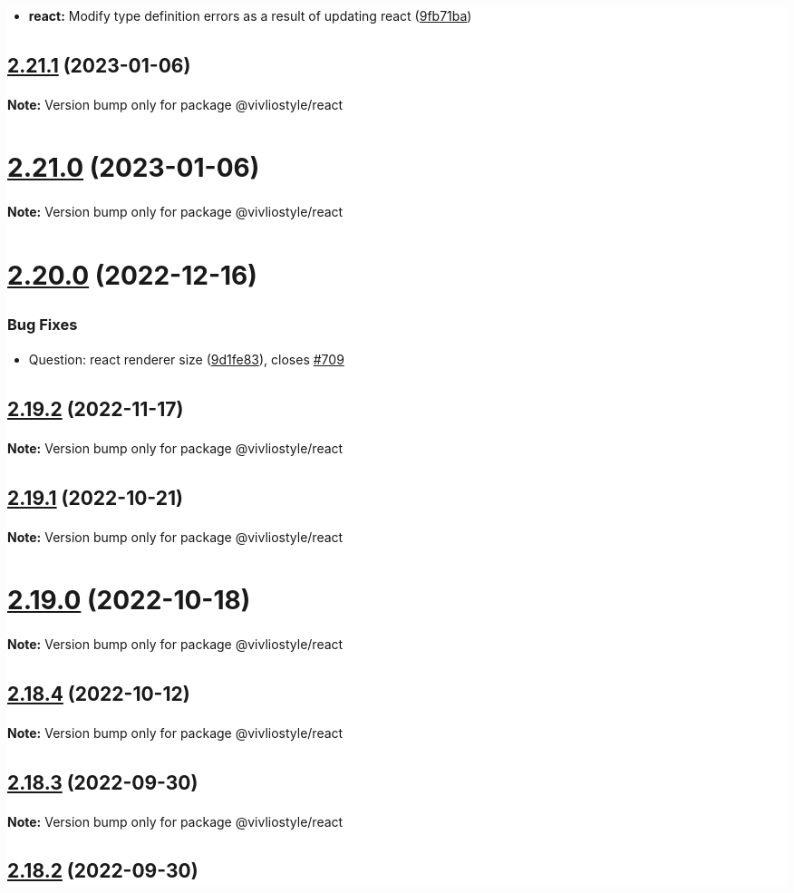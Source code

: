 - **react:** Modify type definition errors as a result of updating react ([9fb71ba](https://github.com/vivliostyle/vivliostyle.js/commit/9fb71ba449b77a9125651bd2cc6bda42fa2ba89b))

## [2.21.1](https://github.com/vivliostyle/vivliostyle.js/compare/v2.21.0...v2.21.1) (2023-01-06)

**Note:** Version bump only for package @vivliostyle/react

# [2.21.0](https://github.com/vivliostyle/vivliostyle.js/compare/v2.20.0...v2.21.0) (2023-01-06)

**Note:** Version bump only for package @vivliostyle/react

# [2.20.0](https://github.com/vivliostyle/vivliostyle.js/compare/v2.19.2...v2.20.0) (2022-12-16)

### Bug Fixes

- Question: react renderer size ([9d1fe83](https://github.com/vivliostyle/vivliostyle.js/commit/9d1fe83ed4ad1b17834b17eeb11d070664e33723)), closes [#709](https://github.com/vivliostyle/vivliostyle.js/issues/709)

## [2.19.2](https://github.com/vivliostyle/vivliostyle.js/compare/v2.19.1...v2.19.2) (2022-11-17)

**Note:** Version bump only for package @vivliostyle/react

## [2.19.1](https://github.com/vivliostyle/vivliostyle.js/compare/v2.19.0...v2.19.1) (2022-10-21)

**Note:** Version bump only for package @vivliostyle/react

# [2.19.0](https://github.com/vivliostyle/vivliostyle.js/compare/v2.18.4...v2.19.0) (2022-10-18)

**Note:** Version bump only for package @vivliostyle/react

## [2.18.4](https://github.com/vivliostyle/vivliostyle.js/compare/v2.18.3...v2.18.4) (2022-10-12)

**Note:** Version bump only for package @vivliostyle/react

## [2.18.3](https://github.com/vivliostyle/vivliostyle.js/compare/v2.18.2...v2.18.3) (2022-09-30)

**Note:** Version bump only for package @vivliostyle/react

## [2.18.2](https://github.com/vivliostyle/vivliostyle.js/compare/v2.18.1...v2.18.2) (2022-09-30)
